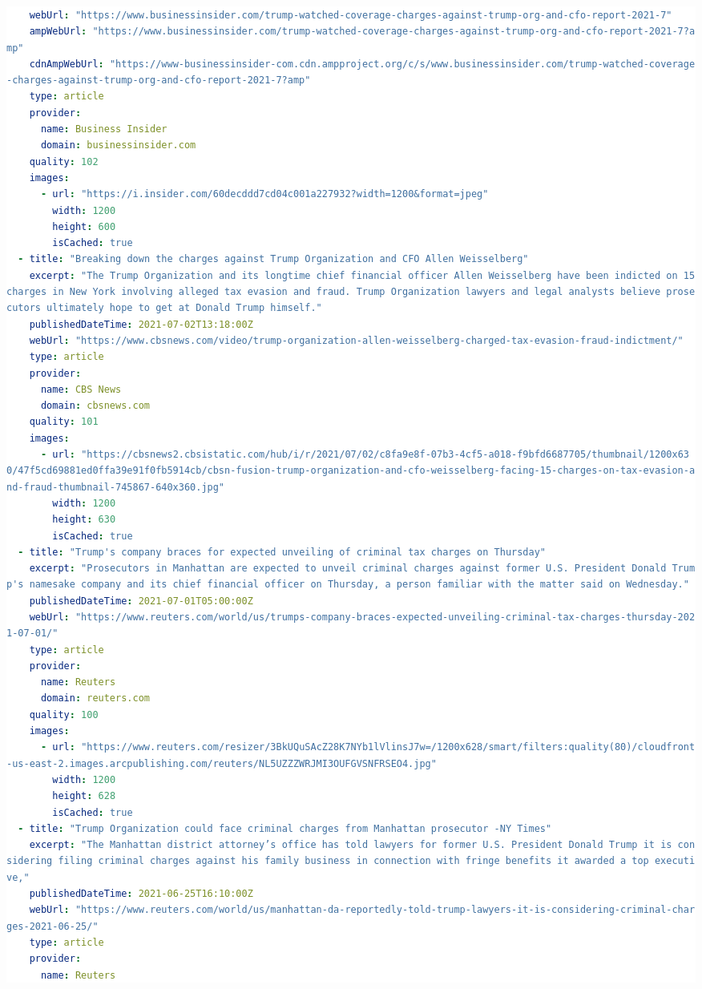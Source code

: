 ```yaml
    webUrl: "https://www.businessinsider.com/trump-watched-coverage-charges-against-trump-org-and-cfo-report-2021-7"
    ampWebUrl: "https://www.businessinsider.com/trump-watched-coverage-charges-against-trump-org-and-cfo-report-2021-7?amp"
    cdnAmpWebUrl: "https://www-businessinsider-com.cdn.ampproject.org/c/s/www.businessinsider.com/trump-watched-coverage-charges-against-trump-org-and-cfo-report-2021-7?amp"
    type: article
    provider:
      name: Business Insider
      domain: businessinsider.com
    quality: 102
    images:
      - url: "https://i.insider.com/60decddd7cd04c001a227932?width=1200&format=jpeg"
        width: 1200
        height: 600
        isCached: true
  - title: "Breaking down the charges against Trump Organization and CFO Allen Weisselberg"
    excerpt: "The Trump Organization and its longtime chief financial officer Allen Weisselberg have been indicted on 15 charges in New York involving alleged tax evasion and fraud. Trump Organization lawyers and legal analysts believe prosecutors ultimately hope to get at Donald Trump himself."
    publishedDateTime: 2021-07-02T13:18:00Z
    webUrl: "https://www.cbsnews.com/video/trump-organization-allen-weisselberg-charged-tax-evasion-fraud-indictment/"
    type: article
    provider:
      name: CBS News
      domain: cbsnews.com
    quality: 101
    images:
      - url: "https://cbsnews2.cbsistatic.com/hub/i/r/2021/07/02/c8fa9e8f-07b3-4cf5-a018-f9bfd6687705/thumbnail/1200x630/47f5cd69881ed0ffa39e91f0fb5914cb/cbsn-fusion-trump-organization-and-cfo-weisselberg-facing-15-charges-on-tax-evasion-and-fraud-thumbnail-745867-640x360.jpg"
        width: 1200
        height: 630
        isCached: true
  - title: "Trump's company braces for expected unveiling of criminal tax charges on Thursday"
    excerpt: "Prosecutors in Manhattan are expected to unveil criminal charges against former U.S. President Donald Trump's namesake company and its chief financial officer on Thursday, a person familiar with the matter said on Wednesday."
    publishedDateTime: 2021-07-01T05:00:00Z
    webUrl: "https://www.reuters.com/world/us/trumps-company-braces-expected-unveiling-criminal-tax-charges-thursday-2021-07-01/"
    type: article
    provider:
      name: Reuters
      domain: reuters.com
    quality: 100
    images:
      - url: "https://www.reuters.com/resizer/3BkUQuSAcZ28K7NYb1lVlinsJ7w=/1200x628/smart/filters:quality(80)/cloudfront-us-east-2.images.arcpublishing.com/reuters/NL5UZZZWRJMI3OUFGVSNFRSEO4.jpg"
        width: 1200
        height: 628
        isCached: true
  - title: "Trump Organization could face criminal charges from Manhattan prosecutor -NY Times"
    excerpt: "The Manhattan district attorney’s office has told lawyers for former U.S. President Donald Trump it is considering filing criminal charges against his family business in connection with fringe benefits it awarded a top executive,"
    publishedDateTime: 2021-06-25T16:10:00Z
    webUrl: "https://www.reuters.com/world/us/manhattan-da-reportedly-told-trump-lawyers-it-is-considering-criminal-charges-2021-06-25/"
    type: article
    provider:
      name: Reuters
```